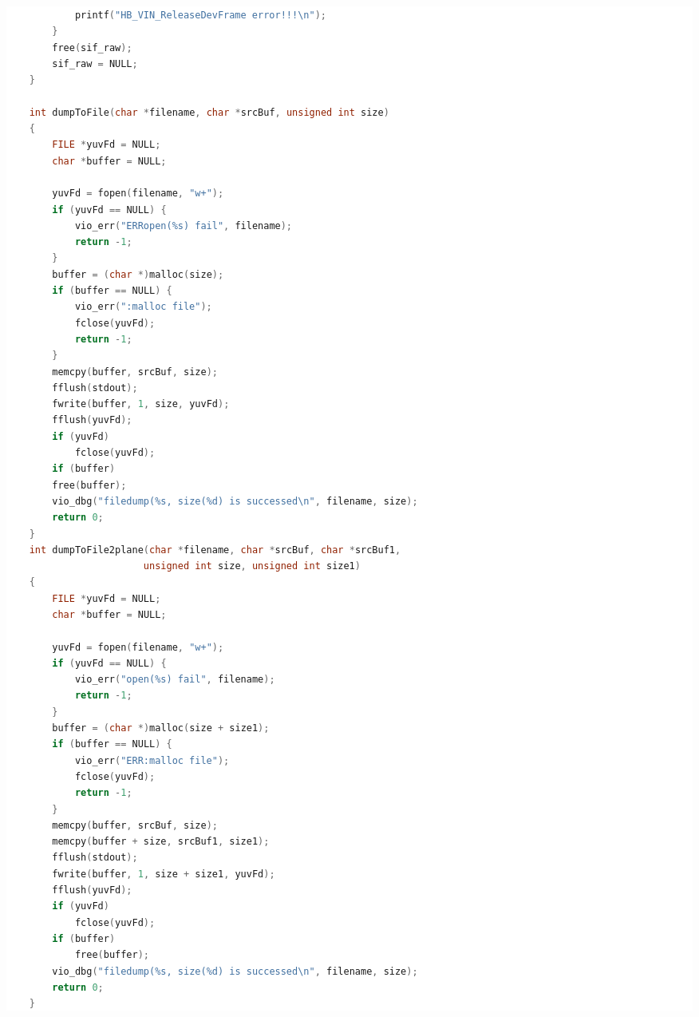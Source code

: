 ```c
            printf("HB_VIN_ReleaseDevFrame error!!!\n");
        }
        free(sif_raw);
        sif_raw = NULL;
    }

    int dumpToFile(char *filename, char *srcBuf, unsigned int size)
    {
        FILE *yuvFd = NULL;
        char *buffer = NULL;

        yuvFd = fopen(filename, "w+");
        if (yuvFd == NULL) {
            vio_err("ERRopen(%s) fail", filename);
            return -1;
        }
        buffer = (char *)malloc(size);
        if (buffer == NULL) {
            vio_err(":malloc file");
            fclose(yuvFd);
            return -1;
        }
        memcpy(buffer, srcBuf, size);
        fflush(stdout);
        fwrite(buffer, 1, size, yuvFd);
        fflush(yuvFd);
        if (yuvFd)
            fclose(yuvFd);
        if (buffer)
        free(buffer);
        vio_dbg("filedump(%s, size(%d) is successed\n", filename, size);
        return 0;
    }
    int dumpToFile2plane(char *filename, char *srcBuf, char *srcBuf1,
                        unsigned int size, unsigned int size1)
    {
        FILE *yuvFd = NULL;
        char *buffer = NULL;

        yuvFd = fopen(filename, "w+");
        if (yuvFd == NULL) {
            vio_err("open(%s) fail", filename);
            return -1;
        }
        buffer = (char *)malloc(size + size1);
        if (buffer == NULL) {
            vio_err("ERR:malloc file");
            fclose(yuvFd);
            return -1;
        }
        memcpy(buffer, srcBuf, size);
        memcpy(buffer + size, srcBuf1, size1);
        fflush(stdout);
        fwrite(buffer, 1, size + size1, yuvFd);
        fflush(yuvFd);
        if (yuvFd)
            fclose(yuvFd);
        if (buffer)
            free(buffer);
        vio_dbg("filedump(%s, size(%d) is successed\n", filename, size);
        return 0;
    }
```